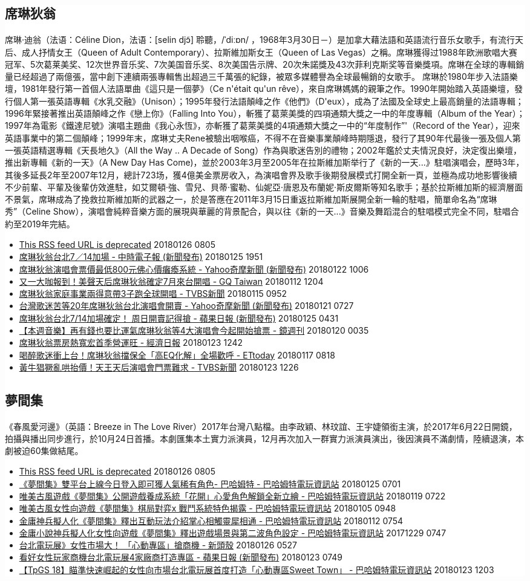 ## 席琳狄翁

席琳·迪翁（法语：Céline Dion，法语：[selin djɔ̃]  聆聽，/ˈdiːɒn/ ，1968年3月30日－）是加拿大藉法語和英語流行音乐女歌手，有流行天后、成人抒情女王（Queen of Adult Contemporary）、拉斯維加斯女王（Queen of Las Vegas）之稱。席琳獲得过1988年欧洲歌唱大赛冠军、5次葛莱美奖、12次世界音乐奖、7次美国音乐奖、8次美国告示牌、20次朱諾獎及43次菲利克斯奖等音樂獎項。席琳在全球的專輯銷量已经超過了兩億張，當中創下連續兩張專輯售出超過三千萬張的紀錄，被眾多媒體譽為全球最暢銷的女歌手。
席琳於1980年步入法語樂壇，1981年發行第一首個人法語單曲《這只是一個夢》（Ce n'était qu'un rêve），來自席琳媽媽的親筆之作。1990年開始踏入英語樂壇，發行個人第一張英語專輯《水乳交融》（Unison）；1995年發行法語顛峰之作《他們》（D'eux），成為了法國及全球史上最高銷量的法語專輯；1996年緊接著推出英語顛峰之作《戀上你》（Falling Into You），斬獲了葛萊美獎的四項通類大獎之一中的年度專輯（Album of the Year）；1997年為電影《鐵達尼號》演唱主題曲《我心永恆》，亦斬獲了葛萊美獎的4項通類大獎之一中的“年度制作”'（Record of the Year），迎來英語事業中的第二個顛峰；1999年末，席琳丈夫Rene被驗出咽喉癌，不得不在音樂事業顛峰時期隱退，發行了其90年代最後一張及個人第一張英語精選專輯《天長地久》（All the Way .. A Decade of Song）作為與歌迷告別的禮物；2002年鑑於丈夫情況良好，決定復出樂壇，推出新專輯《新的一天》（A New Day Has Come)，並於2003年3月至2005年在拉斯維加斯举行了《新的一天...》駐唱演唱会，歷時3年，其後多延長2年至2007年12月，總計723场，獲4億美金票房收入，為演唱會界及歌手後期發展模式打開全新一頁，並極為成功地影響後續不少前輩、平輩及後輩仿效進駐，如艾爾頓·強、雪兒、貝蒂·蜜勒、仙妮亞·唐恩及布蘭妮·斯皮爾斯等知名歌手；基於拉斯維加斯的經濟層面不景氣，席琳成為了挽救拉斯維加斯的武器之一，於是答應在2011年3月15日重返拉斯維加斯展開全新一輪的駐唱，簡單命名為“席琳秀”（Celine Show），演唱會純粹音樂方面的展現與華麗的背景配合，與以往《新的一天...》音樂及舞蹈混合的駐唱模式完全不同，駐唱合約至2019年完結。
- [This RSS feed URL is deprecated](0 "This RSS feed URL is deprecated") 20180126 0805
- [席琳狄翁台北7／14加場 - 中時電子報 (新聞發布)](http://www.chinatimes.com/newspapers/20180126000884-260112 "席琳狄翁台北7／14加場 - 中時電子報 (新聞發布)") 20180125 1951
- [席琳狄翁演唱會票價最低800元佛心價癱瘓系統 - Yahoo奇摩新聞 (新聞發布)](https://tw.news.yahoo.com/%E5%B8%AD%E7%90%B3%E7%8B%84%E7%BF%81%E6%BC%94%E5%94%B1%E6%9C%83%E7%A5%A8%E5%83%B9%E6%9C%80%E4%BD%8E800%E5%85%83-%E4%BD%9B%E5%BF%83%E5%83%B9%E7%99%B1%E7%98%93%E7%B3%BB%E7%B5%B1-095315319.html "席琳狄翁演唱會票價最低800元佛心價癱瘓系統 - Yahoo奇摩新聞 (新聞發布)") 20180122 1006
- [又一大咖報到！美聲天后席琳狄翁確定7月來台開唱 - GQ Taiwan](https://www.gq.com.tw/entertainment/culture/content-34909.html "又一大咖報到！美聲天后席琳狄翁確定7月來台開唱 - GQ Taiwan") 20180112 1204
- [席琳狄翁家庭事業兩得意帶3子跑全球開唱 - TVBS新聞](https://news.tvbs.com.tw/entertainment/852956 "席琳狄翁家庭事業兩得意帶3子跑全球開唱 - TVBS新聞") 20180115 0952
- [台灣歌迷苦等20年席琳狄翁台北演唱會開賣 - Yahoo奇摩新聞 (新聞發布)](https://tw.news.yahoo.com/%E5%8F%B0%E7%81%A3%E6%AD%8C%E8%BF%B7%E8%8B%A6%E7%AD%8920%E5%B9%B4-%E5%B8%AD%E7%90%B3%E7%8B%84%E7%BF%81%E5%8F%B0%E5%8C%97%E6%BC%94%E5%94%B1%E6%9C%83%E9%96%8B%E8%B3%A3-070411196.html "台灣歌迷苦等20年席琳狄翁台北演唱會開賣 - Yahoo奇摩新聞 (新聞發布)") 20180121 0727
- [席琳狄翁台北7/14加場確定！ 周日開賣記得搶 - 蘋果日報 (新聞發布)](https://tw.entertainment.appledaily.com/realtime/20180125/1285463 "席琳狄翁台北7/14加場確定！ 周日開賣記得搶 - 蘋果日報 (新聞發布)") 20180125 0431
- [【本週音樂】再有錢也要比運氣席琳狄翁等4大演唱會今起開始搶票 - 鏡週刊](https://www.mirrormedia.mg/story/20180119ent007/ "【本週音樂】再有錢也要比運氣席琳狄翁等4大演唱會今起開始搶票 - 鏡週刊") 20180120 0035
- [席琳狄翁票房熱寬宏首季營運旺 - 經濟日報](https://money.udn.com/money/story/5612/2945170 "席琳狄翁票房熱寬宏首季營運旺 - 經濟日報") 20180123 1242
- [喝醉歌迷衝上台！席琳狄翁擋保全「高EQ化解」全場歡呼 - ETtoday](https://star.ettoday.net/news/1094822 "喝醉歌迷衝上台！席琳狄翁擋保全「高EQ化解」全場歡呼 - ETtoday") 20180117 0818
- [黃牛猖獗亂哄抬價！天王天后演唱會門票難求 - TVBS新聞](https://news.tvbs.com.tw/life/857652 "黃牛猖獗亂哄抬價！天王天后演唱會門票難求 - TVBS新聞") 20180123 1226

## 夢間集

《春風愛河邊》（英語：Breeze in The Love River）2017年台灣八點檔。由李政穎、林玟誼、王宇婕領銜主演，於2017年6月22日開鏡，拍攝與播出同步進行，於10月24日首播。本劇匯集本土實力派演員，12月再次加入一群實力派演員演出，後因演員不滿劇情，陸續退演，本劇被迫60集做結尾。


- [This RSS feed URL is deprecated](0 "This RSS feed URL is deprecated") 20180126 0805
- [《夢間集》雙平台上線今日登入即可獲人氣稀有角色- 巴哈姆特 - 巴哈姆特電玩資訊站](https://gnn.gamer.com.tw/0/158260.html "《夢間集》雙平台上線今日登入即可獲人氣稀有角色- 巴哈姆特 - 巴哈姆特電玩資訊站") 20180125 0701
- [唯美古風遊戲《夢間集》公開遊戲養成系統「花開」心愛角色解鎖全新立繪 - 巴哈姆特電玩資訊站](https://gnn.gamer.com.tw/0/158010.html "唯美古風遊戲《夢間集》公開遊戲養成系統「花開」心愛角色解鎖全新立繪 - 巴哈姆特電玩資訊站") 20180119 0722
- [唯美古風女性向遊戲《夢間集》棋局對弈x 戰鬥系統特色揭露 - 巴哈姆特電玩資訊站](https://gnn.gamer.com.tw/7/157467.html "唯美古風女性向遊戲《夢間集》棋局對弈x 戰鬥系統特色揭露 - 巴哈姆特電玩資訊站") 20180105 0948
- [金庸神兵擬人化《夢間集》釋出互動玩法介紹掌心相觸靈犀相通 - 巴哈姆特電玩資訊站](https://gnn.gamer.com.tw/1/157721.html "金庸神兵擬人化《夢間集》釋出互動玩法介紹掌心相觸靈犀相通 - 巴哈姆特電玩資訊站") 20180112 0754
- [金庸小說神兵擬人化女性向遊戲《夢間集》釋出遊戲場景與第二波角色設定 - 巴哈姆特電玩資訊站](https://gnn.gamer.com.tw/7/157237.html "金庸小說神兵擬人化女性向遊戲《夢間集》釋出遊戲場景與第二波角色設定 - 巴哈姆特電玩資訊站") 20171229 0747
- [台北電玩展》女性市場大！ 「心動專區」搶商機 - 新頭殼](https://newtalk.tw/news/view/2018-01-26/112060 "台北電玩展》女性市場大！ 「心動專區」搶商機 - 新頭殼") 20180126 0527
- [看好女性玩家商機台北電玩展4家廠商打造專區 - 蘋果日報 (新聞發布)](https://tw.appledaily.com/new/realtime/20180123/1284134/ "看好女性玩家商機台北電玩展4家廠商打造專區 - 蘋果日報 (新聞發布)") 20180123 0749
- [【TpGS 18】瞄準快速崛起的女性向市場台北電玩展首度打造「心動專區Sweet Town」 - 巴哈姆特電玩資訊站](https://gnn.gamer.com.tw/8/158178.html "【TpGS 18】瞄準快速崛起的女性向市場台北電玩展首度打造「心動專區Sweet Town」 - 巴哈姆特電玩資訊站") 20180123 1203